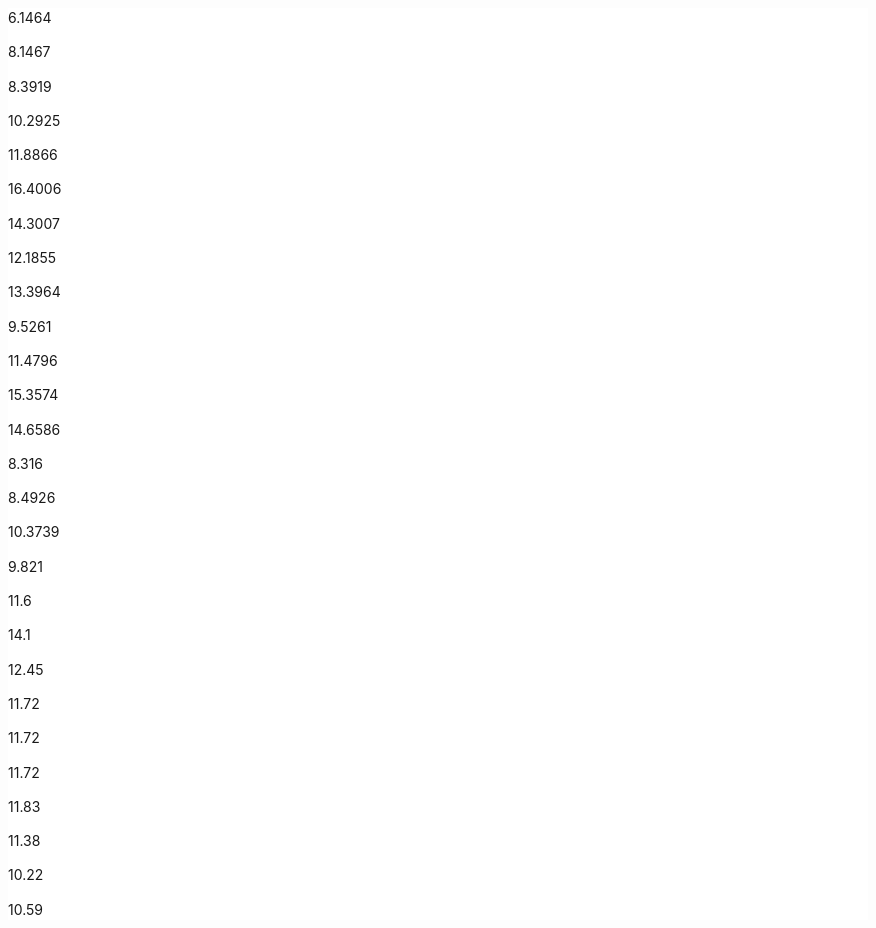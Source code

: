  
  6.1464
 
 
  8.1467
 
 
  8.3919
 
 
  10.2925
 
 
  11.8866
 
 
  16.4006
 
 
  14.3007
 
 
  12.1855
 
 
  13.3964
 
 
  9.5261
 
 
  11.4796
 
 
  15.3574
 
 
  14.6586
 
 
  8.316
 
 
  8.4926
 
 
  10.3739
 
 
  9.821
 
 
  11.6
 
 
  14.1
 
 
  12.45
 
 
  11.72
 
 
  11.72
 
 
  11.72
 
 
  11.83
 
 
  11.38
 
 
  10.22
 
 
  10.59

